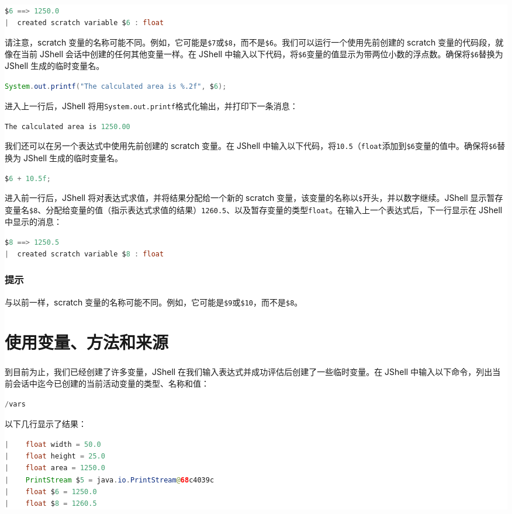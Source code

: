 ```java
$6 ==> 1250.0
|  created scratch variable $6 : float

```

请注意，scratch 变量的名称可能不同。例如，它可能是`$7`或`$8`，而不是`$6`。我们可以运行一个使用先前创建的 scratch 变量的代码段，就像在当前 JShell 会话中创建的任何其他变量一样。在 JShell 中输入以下代码，将`$6`变量的值显示为带两位小数的浮点数。确保将`$6`替换为 JShell 生成的临时变量名。

```java
System.out.printf("The calculated area is %.2f", $6);
```

进入上一行后，JShell 将用`System.out.printf`格式化输出，并打印下一条消息：

```java
The calculated area is 1250.00

```

我们还可以在另一个表达式中使用先前创建的 scratch 变量。在 JShell 中输入以下代码，将`10.5`（`float`添加到`$6`变量的值中。确保将`$6`替换为 JShell 生成的临时变量名。

```java
$6 + 10.5f;
```

进入前一行后，JShell 将对表达式求值，并将结果分配给一个新的 scratch 变量，该变量的名称以`$`开头，并以数字继续。JShell 显示暂存变量名`$8`、分配给变量的值（指示表达式求值的结果）`1260.5`、以及暂存变量的类型`float`。在输入上一个表达式后，下一行显示在 JShell 中显示的消息：

```java
$8 ==> 1250.5
|  created scratch variable $8 : float

```

### 提示

与以前一样，scratch 变量的名称可能不同。例如，它可能是`$9`或`$10`，而不是`$8`。

# 使用变量、方法和来源

到目前为止，我们已经创建了许多变量，JShell 在我们输入表达式并成功评估后创建了一些临时变量。在 JShell 中输入以下命令，列出当前会话中迄今已创建的当前活动变量的类型、名称和值：

```java
/vars

```

以下几行显示了结果：

```java
|    float width = 50.0
|    float height = 25.0
|    float area = 1250.0
|    PrintStream $5 = java.io.PrintStream@68c4039c
|    float $6 = 1250.0
|    float $8 = 1260.5

```
